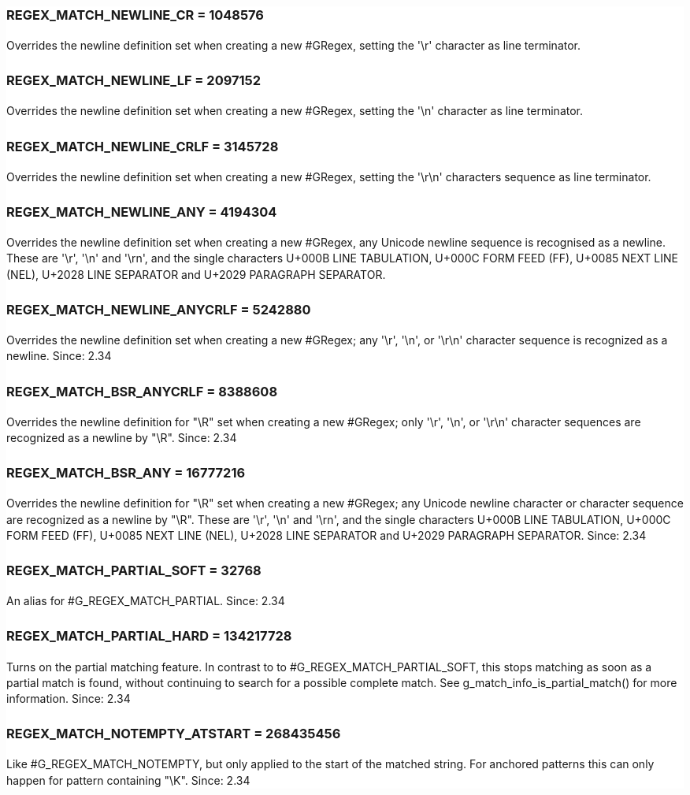 ### REGEX_MATCH_NEWLINE_CR = 1048576
Overrides the newline definition set when
    creating a new #GRegex, setting the '\r' character as line terminator.

### REGEX_MATCH_NEWLINE_LF = 2097152
Overrides the newline definition set when
    creating a new #GRegex, setting the '\n' character as line terminator.

### REGEX_MATCH_NEWLINE_CRLF = 3145728
Overrides the newline definition set when
    creating a new #GRegex, setting the '\r\n' characters sequence as line terminator.

### REGEX_MATCH_NEWLINE_ANY = 4194304
Overrides the newline definition set when
    creating a new #GRegex, any Unicode newline sequence
    is recognised as a newline. These are '\r', '\n' and '\rn', and the
    single characters U+000B LINE TABULATION, U+000C FORM FEED (FF),
    U+0085 NEXT LINE (NEL), U+2028 LINE SEPARATOR and
    U+2029 PARAGRAPH SEPARATOR.

### REGEX_MATCH_NEWLINE_ANYCRLF = 5242880
Overrides the newline definition set when
    creating a new #GRegex; any '\r', '\n', or '\r\n' character sequence
    is recognized as a newline. Since: 2.34

### REGEX_MATCH_BSR_ANYCRLF = 8388608
Overrides the newline definition for "\R" set when
    creating a new #GRegex; only '\r', '\n', or '\r\n' character sequences
    are recognized as a newline by "\R". Since: 2.34

### REGEX_MATCH_BSR_ANY = 16777216
Overrides the newline definition for "\R" set when
    creating a new #GRegex; any Unicode newline character or character sequence
    are recognized as a newline by "\R". These are '\r', '\n' and '\rn', and the
    single characters U+000B LINE TABULATION, U+000C FORM FEED (FF),
    U+0085 NEXT LINE (NEL), U+2028 LINE SEPARATOR and
    U+2029 PARAGRAPH SEPARATOR. Since: 2.34

### REGEX_MATCH_PARTIAL_SOFT = 32768
An alias for #G_REGEX_MATCH_PARTIAL. Since: 2.34

### REGEX_MATCH_PARTIAL_HARD = 134217728
Turns on the partial matching feature. In contrast to
    to #G_REGEX_MATCH_PARTIAL_SOFT, this stops matching as soon as a partial match
    is found, without continuing to search for a possible complete match. See
    g_match_info_is_partial_match() for more information. Since: 2.34

### REGEX_MATCH_NOTEMPTY_ATSTART = 268435456
Like #G_REGEX_MATCH_NOTEMPTY, but only applied to
    the start of the matched string. For anchored
    patterns this can only happen for pattern containing "\K". Since: 2.34
